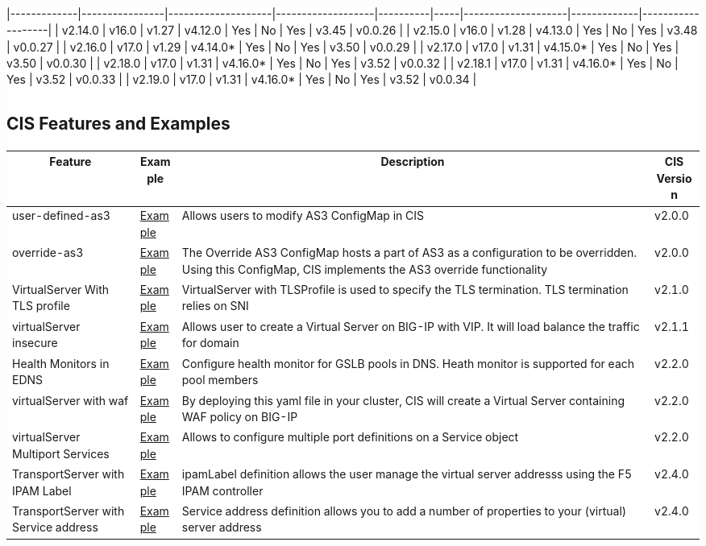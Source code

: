 |-------------|----------------|--------------------|-------------------|----------|-----|--------------------|-------------|-------------------|
| v2.14.0     | v16.0          | v1.27              | v4.12.0           | Yes      | No  | Yes                | v3.45       | v0.0.26           |
| v2.15.0     | v16.0          | v1.28              | v4.13.0           | Yes      | No  | Yes                | v3.48       | v0.0.27           |
| v2.16.0     | v17.0          | v1.29              | v4.14.0*          | Yes      | No  | Yes                | v3.50       | v0.0.29           |
| v2.17.0     | v17.0          | v1.31              | v4.15.0*          | Yes      | No  | Yes                | v3.50       | v0.0.30           |
| v2.18.0     | v17.0          | v1.31              | v4.16.0*          | Yes      | No  | Yes                | v3.52       | v0.0.32           |
| v2.18.1     | v17.0          | v1.31              | v4.16.0*          | Yes      | No  | Yes                | v3.52       | v0.0.33           |
| v2.19.0     | v17.0          | v1.31              | v4.16.0*          | Yes      | No  | Yes                | v3.52       | v0.0.34           |



CIS Features and Examples
-------------------------

| Feature                              | Example                                                                                                                                                                                             | Description                                                                                                                                             | CIS Version |
|--------------------------------------|-----------------------------------------------------------------------------------------------------------------------------------------------------------------------------------------------------|---------------------------------------------------------------------------------------------------------------------------------------------------------|-------------|
| user-defined-as3                     | [Example](https://clouddocs.f5.com/containers/latest/userguide/config-map.html#modify-as3-configmap)                                                                                                | Allows users to modify AS3 ConfigMap in CIS                                                                                                             | v2.0.0      |
| override-as3                         | [Example](https://clouddocs.f5.com/containers/latest/userguide/config-map.html#override-as3-configmap)                                                                                              | The Override AS3 ConfigMap hosts a part of AS3 as a configuration to be overridden. Using this ConfigMap, CIS implements the AS3 override functionality | v2.0.0      |
| VirtualServer With TLS profile       | [Example](https://github.com/F5Networks/k8s-bigip-ctlr/tree/2.x-master/docs/config_examples/customResource/VirtualServerWithTLSProfile)                                                             | VirtualServer with TLSProfile is used to specify the TLS termination. TLS termination relies on SNI                                                     | v2.1.0      |
| virtualServer insecure               | [Example](https://github.com/F5Networks/k8s-bigip-ctlr/tree/2.x-master/docs/config_examples/customResource/VirtualServer/unsecure-virtual-server)                                                   | Allows user to create a Virtual Server on BIG-IP with VIP. It will load balance the traffic for domain                                                  | v2.1.1      |
| Health Monitors in EDNS              | [Example](https://raw.githubusercontent.com/F5Networks/k8s-bigip-ctlr/2.x-master/docs/config_examples/customResource/ExternalDNS/externaldns-tcp-monitor.yaml)                                      | Configure health monitor for GSLB pools in DNS. Heath monitor is supported for each pool members                                                        | v2.2.0      |
| virtualServer with waf               | [Example](https://github.com/F5Networks/k8s-bigip-ctlr/tree/2.x-master/docs/config_examples/customResource/VirtualServer/waf)                                                                       | By deploying this yaml file in your cluster, CIS will create a Virtual Server containing WAF policy on BIG-IP                                           | v2.2.0      |
| virtualServer Multiport Services     | [Example](https://github.com/F5Networks/k8s-bigip-ctlr/tree/2.x-master/docs/config_examples/customResource/VirtualServer/MultiPortServices)                                                         | Allows to configure multiple port definitions on a Service object                                                                                       | v2.2.0      |
| TransportServer with IPAM Label      | [Example](https://raw.githubusercontent.com/F5Networks/k8s-bigip-ctlr/2.x-master/docs/config_examples/customResource/TransportServer/transport-server-with-ipamLabel/transport-with-ipamLabel.yaml) | ipamLabel definition allows the user manage the virtual server addresss using the F5 IPAM controller                                                    | v2.4.0      |
| TransportServer with Service address | [Example](https://raw.githubusercontent.com/F5Networks/k8s-bigip-ctlr/2.x-master/docs/config_examples/customResource/TransportServer/ts-with-service-address.yaml)                                  | Service address definition allows you to add a number of properties to your (virtual) server address                                                    | v2.4.0      |